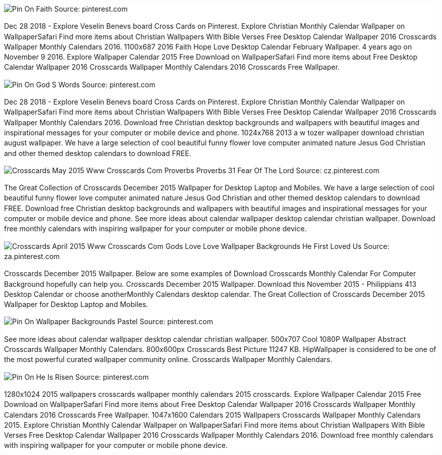 ![Pin On Faith](https://i.pinimg.com/originals/f3/ea/a9/f3eaa9e372ec7f94fddc2abc722fbfeb.jpg "Pin On Faith")
Source: pinterest.com

Dec 28 2018 - Explore Veselin Benevs board Cross Cards on Pinterest. Explore Christian Monthly Calendar Wallpaper on WallpaperSafari Find more items about Christian Wallpapers With Bible Verses Free Desktop Calendar Wallpaper 2016 Crosscards Wallpaper Monthly Calendars 2016. 1100x687 2016 Faith Hope Love Desktop Calendar February Wallpaper. 4 years ago on November 9 2016. Explore Wallpaper Calendar 2015 Free Download on WallpaperSafari Find more items about Free Desktop Calendar Wallpaper 2016 Crosscards Wallpaper Monthly Calendars 2016 Crosscards Free Wallpaper.

![Pin On God S Words](https://i.pinimg.com/originals/bd/d3/e0/bdd3e00240deba0bbd39a63386542517.jpg "Pin On God S Words")
Source: pinterest.com

Dec 28 2018 - Explore Veselin Benevs board Cross Cards on Pinterest. Explore Christian Monthly Calendar Wallpaper on WallpaperSafari Find more items about Christian Wallpapers With Bible Verses Free Desktop Calendar Wallpaper 2016 Crosscards Wallpaper Monthly Calendars 2016. Download free Christian desktop backgrounds and wallpapers with beautiful images and inspirational messages for your computer or mobile device and phone. 1024x768 2013 a w tozer wallpaper download christian august wallpaper. We have a large selection of cool beautiful funny flower love computer animated nature Jesus God Christian and other themed desktop calendars to download FREE.

![Crosscards May 2015 Www Crosscards Com Proverbs Proverbs 31 Fear Of The Lord](https://i.pinimg.com/originals/90/5a/28/905a285e8594509b6a3752f86f7f26dc.jpg "Crosscards May 2015 Www Crosscards Com Proverbs Proverbs 31 Fear Of The Lord")
Source: cz.pinterest.com

The Great Collection of Crosscards December 2015 Wallpaper for Desktop Laptop and Mobiles. We have a large selection of cool beautiful funny flower love computer animated nature Jesus God Christian and other themed desktop calendars to download FREE. Download free Christian desktop backgrounds and wallpapers with beautiful images and inspirational messages for your computer or mobile device and phone. See more ideas about calendar wallpaper desktop calendar christian wallpaper. Download free monthly calendars with inspiring wallpaper for your computer or mobile phone device.

![Crosscards April 2015 Www Crosscards Com Gods Love Love Wallpaper Backgrounds He First Loved Us](https://i.pinimg.com/originals/84/02/04/8402045b7551f3dc840282e9a528f74d.jpg "Crosscards April 2015 Www Crosscards Com Gods Love Love Wallpaper Backgrounds He First Loved Us")
Source: za.pinterest.com

Crosscards December 2015 Wallpaper. Below are some examples of Download Crosscards Monthly Calendar For Computer Background hopefully can help you. Crosscards December 2015 Wallpaper. Download this November 2015 - Philippians 413 Desktop Calendar or choose anotherMonthly Calendars desktop calendar. The Great Collection of Crosscards December 2015 Wallpaper for Desktop Laptop and Mobiles.

![Pin On Wallpaper Backgrounds Pastel](https://i.pinimg.com/originals/fa/86/a9/fa86a99c52bd28c2bb9d1a5fea8dc9a7.jpg "Pin On Wallpaper Backgrounds Pastel")
Source: pinterest.com

See more ideas about calendar wallpaper desktop calendar christian wallpaper. 500x707 Cool 1080P Wallpaper Abstract Crosscards Wallpaper Monthly Calendars. 800x600px Crosscards Best Picture 11247 KB. HipWallpaper is considered to be one of the most powerful curated wallpaper community online. Crosscards Wallpaper Monthly Calendars.

![Pin On He Is Risen](https://i.pinimg.com/originals/b1/aa/6b/b1aa6b0117279976f6e4ca078732978f.jpg "Pin On He Is Risen")
Source: pinterest.com

1280x1024 2015 wallpapers crosscards wallpaper monthly calendars 2015 crosscards. Explore Wallpaper Calendar 2015 Free Download on WallpaperSafari Find more items about Free Desktop Calendar Wallpaper 2016 Crosscards Wallpaper Monthly Calendars 2016 Crosscards Free Wallpaper. 1047x1600 Calendars 2015 Wallpapers Crosscards Wallpaper Monthly Calendars 2015. Explore Christian Monthly Calendar Wallpaper on WallpaperSafari Find more items about Christian Wallpapers With Bible Verses Free Desktop Calendar Wallpaper 2016 Crosscards Wallpaper Monthly Calendars 2016. Download free monthly calendars with inspiring wallpaper for your computer or mobile phone device.

